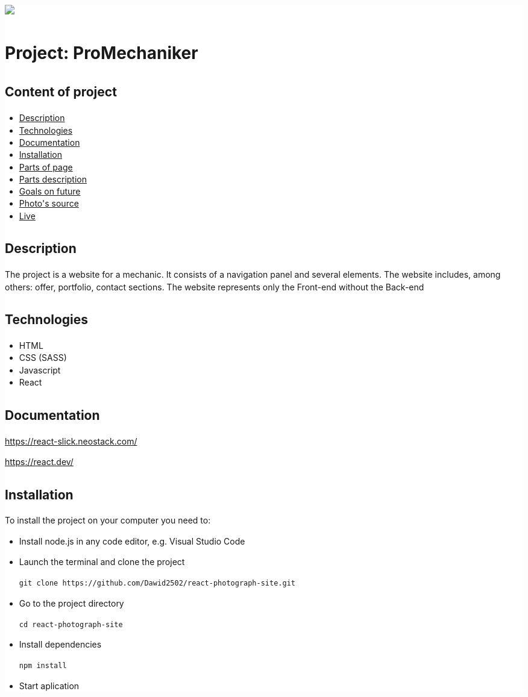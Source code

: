 <img src="https://github.com/Dawid2502/car-service-react/assets/116349234/af2561cf-9f8d-4aa2-8c4e-e623261017cf" width="800" />

# Project: ProMechaniker

## Content of project

* [Description](#description)
* [Technologies](#technologies)
* [Documentation](#documentation)
* [Installation](#installation)
* [Parts of page](#parts-of-page)
* [Parts description](#parts-description)
* [Goals on future](#goals-on-future)
* [Photo's source](#photos-source)
* [Live](#live)

## Description
The project is a website for a mechanic. It consists of a navigation panel and several elements. The website includes, among others: offer, portfolio, contact sections. The website represents only the Front-end without the Back-end

## Technologies
* HTML
* CSS (SASS)
* Javascript
* React

## Documentation
https://react-slick.neostack.com/

https://react.dev/

## Installation
To install the project on your computer you need to:
* Install node.js in any code editor, e.g. Visual Studio Code
  
* Launch the terminal and clone the project
  ```
  git clone https://github.com/Dawid2502/react-photograph-site.git
  ```
* Go to the project directory

  ```
  cd react-photograph-site
  ```
* Install dependencies

  ```
  npm install
  ```
* Start aplication
